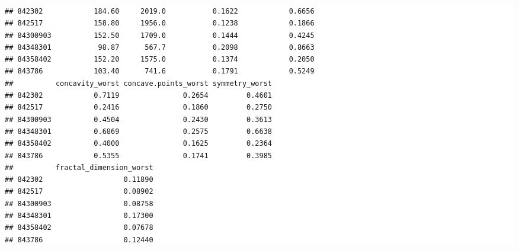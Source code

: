     ## 842302            184.60     2019.0           0.1622            0.6656
    ## 842517            158.80     1956.0           0.1238            0.1866
    ## 84300903          152.50     1709.0           0.1444            0.4245
    ## 84348301           98.87      567.7           0.2098            0.8663
    ## 84358402          152.20     1575.0           0.1374            0.2050
    ## 843786            103.40      741.6           0.1791            0.5249
    ##          concavity_worst concave.points_worst symmetry_worst
    ## 842302            0.7119               0.2654         0.4601
    ## 842517            0.2416               0.1860         0.2750
    ## 84300903          0.4504               0.2430         0.3613
    ## 84348301          0.6869               0.2575         0.6638
    ## 84358402          0.4000               0.1625         0.2364
    ## 843786            0.5355               0.1741         0.3985
    ##          fractal_dimension_worst
    ## 842302                   0.11890
    ## 842517                   0.08902
    ## 84300903                 0.08758
    ## 84348301                 0.17300
    ## 84358402                 0.07678
    ## 843786                   0.12440
